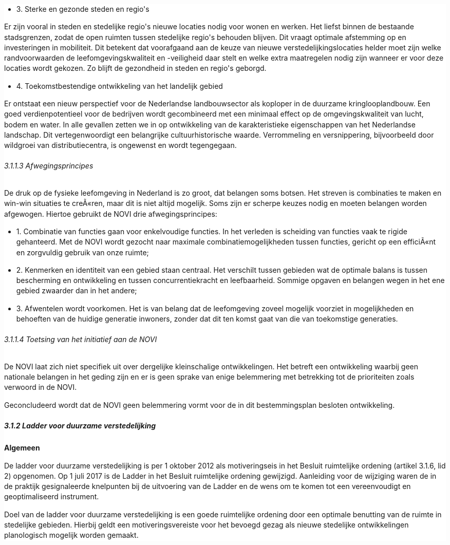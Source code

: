 * 3\. Sterke en gezonde steden en regio's

Er zijn vooral in steden en stedelijke regio's nieuwe locaties nodig voor wonen en werken. Het liefst binnen de bestaande stadsgrenzen, zodat de open ruimten tussen stedelijke regio's behouden blijven. Dit vraagt optimale afstemming op en investeringen in mobiliteit. Dit betekent dat voorafgaand aan de keuze van nieuwe verstedelijkingslocaties helder moet zijn welke randvoorwaarden de leefomgevingskwaliteit en \-veiligheid daar stelt en welke extra maatregelen nodig zijn wanneer er voor deze locaties wordt gekozen. Zo blijft de gezondheid in steden en regio's geborgd.

* 4\. Toekomstbestendige ontwikkeling van het landelijk gebied

Er ontstaat een nieuw perspectief voor de Nederlandse landbouwsector als koploper in de duurzame kringlooplandbouw. Een goed verdienpotentieel voor de bedrijven wordt gecombineerd met een minimaal effect op de omgevingskwaliteit van lucht, bodem en water. In alle gevallen zetten we in op ontwikkeling van de karakteristieke eigenschappen van het Nederlandse landschap. Dit vertegenwoordigt een belangrijke cultuurhistorische waarde. Verrommeling en versnippering, bijvoorbeeld door wildgroei van distributiecentra, is ongewenst en wordt tegengegaan.

###### 3\.1\.1\.3 Afwegingsprincipes

De druk op de fysieke leefomgeving in Nederland is zo groot, dat belangen soms botsen. Het streven is combinaties te maken en win\-win situaties te creÃ«ren, maar dit is niet altijd mogelijk. Soms zijn er scherpe keuzes nodig en moeten belangen worden afgewogen. Hiertoe gebruikt de NOVI drie afwegingsprincipes:

* 1\. Combinatie van functies gaan voor enkelvoudige functies. In het verleden is scheiding van functies vaak te rigide gehanteerd. Met de NOVI wordt gezocht naar maximale combinatiemogelijkheden tussen functies, gericht op een efficiÃ«nt en zorgvuldig gebruik van onze ruimte;

* 2\. Kenmerken en identiteit van een gebied staan centraal. Het verschilt tussen gebieden wat de optimale balans is tussen bescherming en ontwikkeling en tussen concurrentiekracht en leefbaarheid. Sommige opgaven en belangen wegen in het ene gebied zwaarder dan in het andere;

* 3\. Afwentelen wordt voorkomen. Het is van belang dat de leefomgeving zoveel mogelijk voorziet in mogelijkheden en behoeften van de huidige generatie inwoners, zonder dat dit ten komst gaat van die van toekomstige generaties.

###### 3\.1\.1\.4 Toetsing van het initiatief aan de NOVI

De NOVI laat zich niet specifiek uit over dergelijke kleinschalige ontwikkelingen. Het betreft een ontwikkeling waarbij geen nationale belangen in het geding zijn en er is geen sprake van enige belemmering met betrekking tot de prioriteiten zoals verwoord in de NOVI.

Geconcludeerd wordt dat de NOVI geen belemmering vormt voor de in dit bestemmingsplan besloten ontwikkeling.

##### 3\.1\.2 Ladder voor duurzame verstedelijking

**Algemeen**

De ladder voor duurzame verstedelijking is per 1 oktober 2012 als motiveringseis in het Besluit ruimtelijke ordening (artikel 3\.1\.6, lid 2\) opgenomen. Op 1 juli 2017 is de Ladder in het Besluit ruimtelijke ordening gewijzigd. Aanleiding voor de wijziging waren de in de praktijk gesignaleerde knelpunten bij de uitvoering van de Ladder en de wens om te komen tot een vereenvoudigt en geoptimaliseerd instrument.

Doel van de ladder voor duurzame verstedelijking is een goede ruimtelijke ordening door een optimale benutting van de ruimte in stedelijke gebieden. Hierbij geldt een motiveringsvereiste voor het bevoegd gezag als nieuwe stedelijke ontwikkelingen planologisch mogelijk worden gemaakt.
